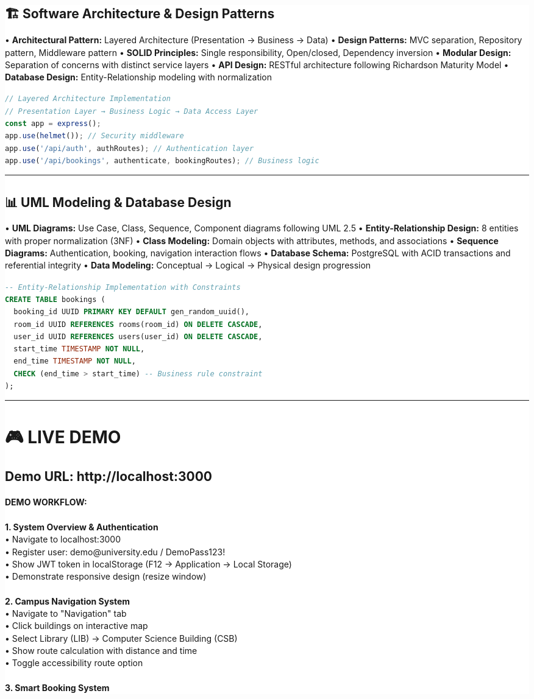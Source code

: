 

## 🏗️ Software Architecture & Design Patterns

• **Architectural Pattern:** Layered Architecture (Presentation → Business → Data)
• **Design Patterns:** MVC separation, Repository pattern, Middleware pattern
• **SOLID Principles:** Single responsibility, Open/closed, Dependency inversion
• **Modular Design:** Separation of concerns with distinct service layers
• **API Design:** RESTful architecture following Richardson Maturity Model
• **Database Design:** Entity-Relationship modeling with normalization

```javascript
// Layered Architecture Implementation
// Presentation Layer → Business Logic → Data Access Layer
const app = express();
app.use(helmet()); // Security middleware
app.use('/api/auth', authRoutes); // Authentication layer
app.use('/api/bookings', authenticate, bookingRoutes); // Business logic
```

---


## 📊 UML Modeling & Database Design

• **UML Diagrams:** Use Case, Class, Sequence, Component diagrams following UML 2.5
• **Entity-Relationship Design:** 8 entities with proper normalization (3NF)
• **Class Modeling:** Domain objects with attributes, methods, and associations
• **Sequence Diagrams:** Authentication, booking, navigation interaction flows
• **Database Schema:** PostgreSQL with ACID transactions and referential integrity
• **Data Modeling:** Conceptual → Logical → Physical design progression

```sql
-- Entity-Relationship Implementation with Constraints
CREATE TABLE bookings (
  booking_id UUID PRIMARY KEY DEFAULT gen_random_uuid(),
  room_id UUID REFERENCES rooms(room_id) ON DELETE CASCADE,
  user_id UUID REFERENCES users(user_id) ON DELETE CASCADE,
  start_time TIMESTAMP NOT NULL,
  end_time TIMESTAMP NOT NULL,
  CHECK (end_time > start_time) -- Business rule constraint
);
```

---



# 🎮 LIVE DEMO

## **Demo URL:** http://localhost:3000

<div class="demo-box">
<strong>DEMO WORKFLOW:</strong><br><br>
<strong>1. System Overview & Authentication</strong><br>
• Navigate to localhost:3000<br>
• Register user: demo@university.edu / DemoPass123!<br>
• Show JWT token in localStorage (F12 → Application → Local Storage)<br>
• Demonstrate responsive design (resize window)<br><br>
<strong>2. Campus Navigation System</strong><br>
• Navigate to "Navigation" tab<br>
• Click buildings on interactive map<br>
• Select Library (LIB) → Computer Science Building (CSB)<br>
• Show route calculation with distance and time<br>
• Toggle accessibility route option<br><br>
<strong>3. Smart Booking System</strong><br>